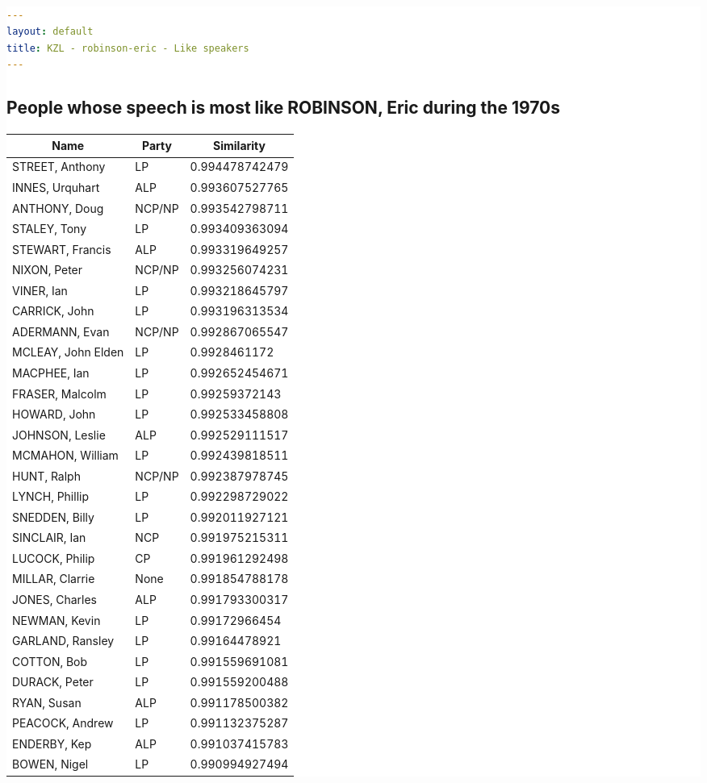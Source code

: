 ```yaml
---
layout: default
title: KZL - robinson-eric - Like speakers
---
```

## People whose speech is most like ROBINSON, Eric during the 1970s

| Name | Party | Similarity|
|--------------|----------------|----------------|
|STREET, Anthony|LP|0.994478742479|
|INNES, Urquhart|ALP|0.993607527765|
|ANTHONY, Doug|NCP/NP|0.993542798711|
|STALEY, Tony|LP|0.993409363094|
|STEWART, Francis|ALP|0.993319649257|
|NIXON, Peter|NCP/NP|0.993256074231|
|VINER, Ian|LP|0.993218645797|
|CARRICK, John|LP|0.993196313534|
|ADERMANN, Evan|NCP/NP|0.992867065547|
|MCLEAY, John Elden|LP|0.9928461172|
|MACPHEE, Ian|LP|0.992652454671|
|FRASER, Malcolm|LP|0.99259372143|
|HOWARD, John|LP|0.992533458808|
|JOHNSON, Leslie|ALP|0.992529111517|
|MCMAHON, William|LP|0.992439818511|
|HUNT, Ralph|NCP/NP|0.992387978745|
|LYNCH, Phillip|LP|0.992298729022|
|SNEDDEN, Billy|LP|0.992011927121|
|SINCLAIR, Ian|NCP|0.991975215311|
|LUCOCK, Philip|CP|0.991961292498|
|MILLAR, Clarrie|None|0.991854788178|
|JONES, Charles|ALP|0.991793300317|
|NEWMAN, Kevin|LP|0.99172966454|
|GARLAND, Ransley|LP|0.99164478921|
|COTTON, Bob|LP|0.991559691081|
|DURACK, Peter|LP|0.991559200488|
|RYAN, Susan|ALP|0.991178500382|
|PEACOCK, Andrew|LP|0.991132375287|
|ENDERBY, Kep|ALP|0.991037415783|
|BOWEN, Nigel|LP|0.990994927494|